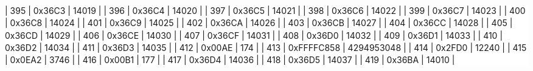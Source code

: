 |     395 | 0x36C3      |       14019 |
|     396 | 0x36C4      |       14020 |
|     397 | 0x36C5      |       14021 |
|     398 | 0x36C6      |       14022 |
|     399 | 0x36C7      |       14023 |
|     400 | 0x36C8      |       14024 |
|     401 | 0x36C9      |       14025 |
|     402 | 0x36CA      |       14026 |
|     403 | 0x36CB      |       14027 |
|     404 | 0x36CC      |       14028 |
|     405 | 0x36CD      |       14029 |
|     406 | 0x36CE      |       14030 |
|     407 | 0x36CF      |       14031 |
|     408 | 0x36D0      |       14032 |
|     409 | 0x36D1      |       14033 |
|     410 | 0x36D2      |       14034 |
|     411 | 0x36D3      |       14035 |
|     412 | 0x00AE      |         174 |
|     413 | 0xFFFFC858  |  4294953048 |
|     414 | 0x2FD0      |       12240 |
|     415 | 0x0EA2      |        3746 |
|     416 | 0x00B1      |         177 |
|     417 | 0x36D4      |       14036 |
|     418 | 0x36D5      |       14037 |
|     419 | 0x36BA      |       14010 |
